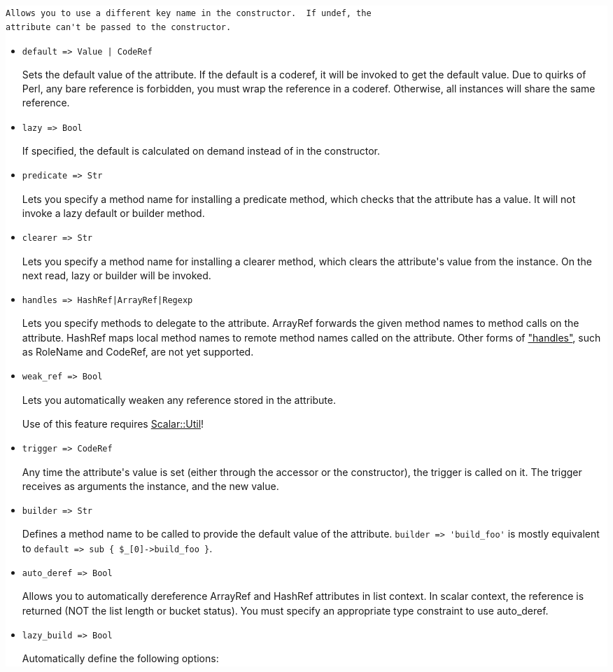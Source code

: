     Allows you to use a different key name in the constructor.  If undef, the
    attribute can't be passed to the constructor.

- `default => Value | CodeRef`

    Sets the default value of the attribute. If the default is a coderef, it will
    be invoked to get the default value. Due to quirks of Perl, any bare reference
    is forbidden, you must wrap the reference in a coderef. Otherwise, all
    instances will share the same reference.

- `lazy => Bool`

    If specified, the default is calculated on demand instead of in the
    constructor.

- `predicate => Str`

    Lets you specify a method name for installing a predicate method, which checks
    that the attribute has a value. It will not invoke a lazy default or builder
    method.

- `clearer => Str`

    Lets you specify a method name for installing a clearer method, which clears
    the attribute's value from the instance. On the next read, lazy or builder will
    be invoked.

- `handles => HashRef|ArrayRef|Regexp`

    Lets you specify methods to delegate to the attribute. ArrayRef forwards the
    given method names to method calls on the attribute. HashRef maps local method
    names to remote method names called on the attribute. Other forms of
    ["handles"](#handles), such as RoleName and CodeRef, are not yet supported.

- `weak_ref => Bool`

    Lets you automatically weaken any reference stored in the attribute.

    Use of this feature requires [Scalar::Util](https://metacpan.org/pod/Scalar::Util)!

- `trigger => CodeRef`

    Any time the attribute's value is set (either through the accessor or the constructor), the trigger is called on it. The trigger receives as arguments the instance, and the new value.

- `builder => Str`

    Defines a method name to be called to provide the default value of the
    attribute. `builder => 'build_foo'` is mostly equivalent to
    `default => sub { $_[0]->build_foo }`.

- `auto_deref => Bool`

    Allows you to automatically dereference ArrayRef and HashRef attributes in list
    context. In scalar context, the reference is returned (NOT the list length or
    bucket status). You must specify an appropriate type constraint to use
    auto\_deref.

- `lazy_build => Bool`

    Automatically define the following options:
